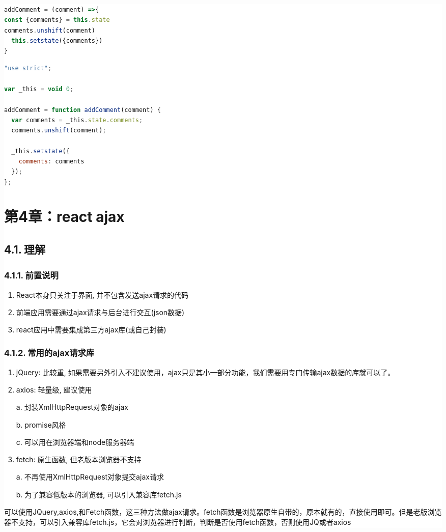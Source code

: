 ```jsx
addComment = (comment) =>{
const {comments} = this.state
comments.unshift(comment)
  this.setstate({comments})
}
```

```js
"use strict";

var _this = void 0;

addComment = function addComment(comment) {
  var comments = _this.state.comments;
  comments.unshift(comment);

  _this.setstate({
    comments: comments
  });
};
```

# 第4章：react ajax

## 4.1. 理解

### 4.1.1. 前置说明

1) React本身只关注于界面, 并不包含发送ajax请求的代码

2) 前端应用需要通过ajax请求与后台进行交互(json数据)

3) react应用中需要集成第三方ajax库(或自己封装)

### 4.1.2. 常用的ajax请求库

1. jQuery: 比较重, 如果需要另外引入不建议使用，ajax只是其小一部分功能，我们需要用专门传输ajax数据的库就可以了。

2. axios: 轻量级, 建议使用

   a. 封装XmlHttpRequest对象的ajax

   b. promise风格

   c. 可以用在浏览器端和node服务器端

3. fetch: 原生函数, 但老版本浏览器不支持

   a. 不再使用XmlHttpRequest对象提交ajax请求

   b. 为了兼容低版本的浏览器, 可以引入兼容库fetch.js

可以使用JQuery,axios,和Fetch函数，这三种方法做ajax请求。fetch函数是浏览器原生自带的，原本就有的，直接使用即可。但是老版浏览器不支持，可以引入兼容库fetch.js，它会对浏览器进行判断，判断是否使用fetch函数，否则使用JQ或者axios
